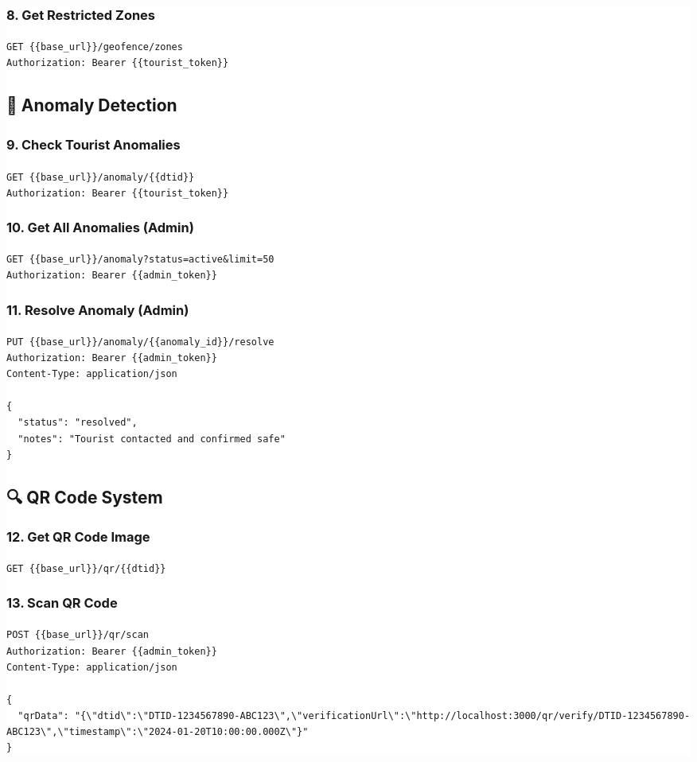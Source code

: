 ### 8. Get Restricted Zones
```
GET {{base_url}}/geofence/zones
Authorization: Bearer {{tourist_token}}
```

## 🚨 Anomaly Detection

### 9. Check Tourist Anomalies
```
GET {{base_url}}/anomaly/{{dtid}}
Authorization: Bearer {{tourist_token}}
```

### 10. Get All Anomalies (Admin)
```
GET {{base_url}}/anomaly?status=active&limit=50
Authorization: Bearer {{admin_token}}
```

### 11. Resolve Anomaly (Admin)
```
PUT {{base_url}}/anomaly/{{anomaly_id}}/resolve
Authorization: Bearer {{admin_token}}
Content-Type: application/json

{
  "status": "resolved",
  "notes": "Tourist contacted and confirmed safe"
}
```

## 🔍 QR Code System

### 12. Get QR Code Image
```
GET {{base_url}}/qr/{{dtid}}
```

### 13. Scan QR Code
```
POST {{base_url}}/qr/scan
Authorization: Bearer {{admin_token}}
Content-Type: application/json

{
  "qrData": "{\"dtid\":\"DTID-1234567890-ABC123\",\"verificationUrl\":\"http://localhost:3000/qr/verify/DTID-1234567890-ABC123\",\"timestamp\":\"2024-01-20T10:00:00.000Z\"}"
}
```
